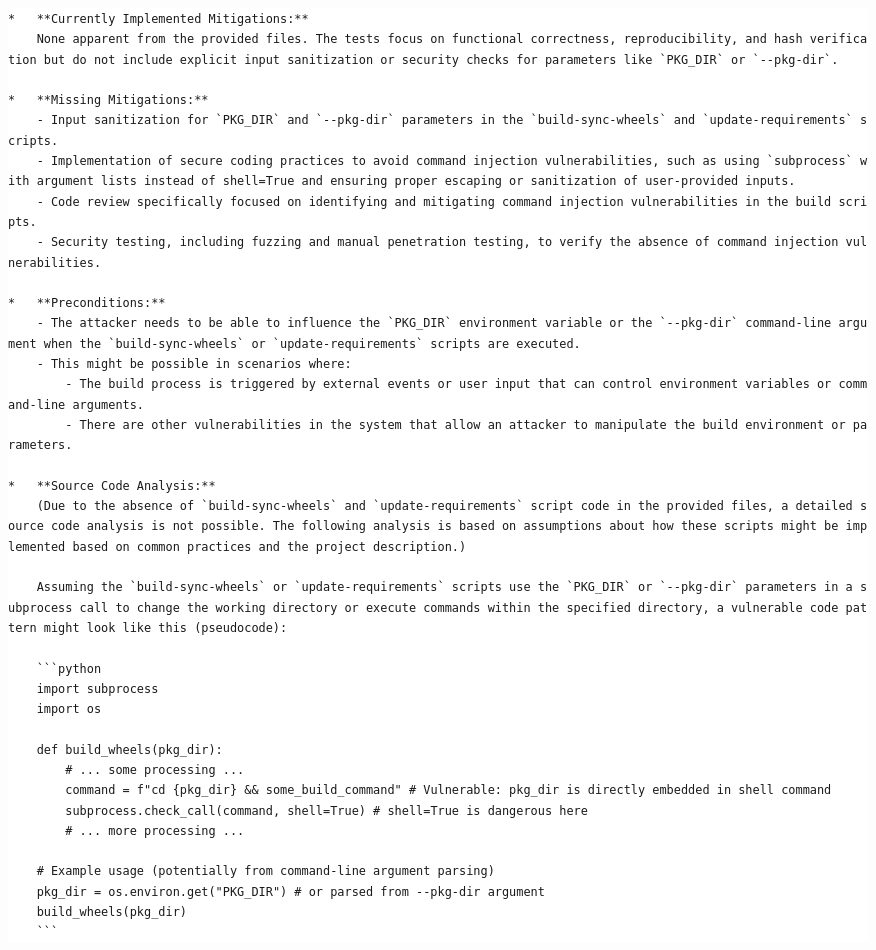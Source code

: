     *   **Currently Implemented Mitigations:**
        None apparent from the provided files. The tests focus on functional correctness, reproducibility, and hash verification but do not include explicit input sanitization or security checks for parameters like `PKG_DIR` or `--pkg-dir`.

    *   **Missing Mitigations:**
        - Input sanitization for `PKG_DIR` and `--pkg-dir` parameters in the `build-sync-wheels` and `update-requirements` scripts.
        - Implementation of secure coding practices to avoid command injection vulnerabilities, such as using `subprocess` with argument lists instead of shell=True and ensuring proper escaping or sanitization of user-provided inputs.
        - Code review specifically focused on identifying and mitigating command injection vulnerabilities in the build scripts.
        - Security testing, including fuzzing and manual penetration testing, to verify the absence of command injection vulnerabilities.

    *   **Preconditions:**
        - The attacker needs to be able to influence the `PKG_DIR` environment variable or the `--pkg-dir` command-line argument when the `build-sync-wheels` or `update-requirements` scripts are executed.
        - This might be possible in scenarios where:
            - The build process is triggered by external events or user input that can control environment variables or command-line arguments.
            - There are other vulnerabilities in the system that allow an attacker to manipulate the build environment or parameters.

    *   **Source Code Analysis:**
        (Due to the absence of `build-sync-wheels` and `update-requirements` script code in the provided files, a detailed source code analysis is not possible. The following analysis is based on assumptions about how these scripts might be implemented based on common practices and the project description.)

        Assuming the `build-sync-wheels` or `update-requirements` scripts use the `PKG_DIR` or `--pkg-dir` parameters in a subprocess call to change the working directory or execute commands within the specified directory, a vulnerable code pattern might look like this (pseudocode):

        ```python
        import subprocess
        import os

        def build_wheels(pkg_dir):
            # ... some processing ...
            command = f"cd {pkg_dir} && some_build_command" # Vulnerable: pkg_dir is directly embedded in shell command
            subprocess.check_call(command, shell=True) # shell=True is dangerous here
            # ... more processing ...

        # Example usage (potentially from command-line argument parsing)
        pkg_dir = os.environ.get("PKG_DIR") # or parsed from --pkg-dir argument
        build_wheels(pkg_dir)
        ```
